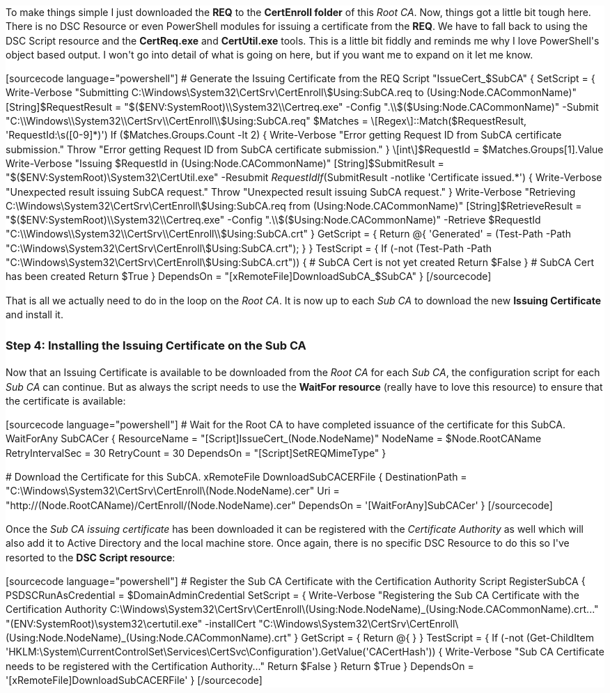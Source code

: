 To make things simple I just downloaded the **REQ** to the **CertEnroll folder** of this _Root CA_. Now, things got a little bit tough here. There is no DSC Resource or even PowerShell modules for issuing a certificate from the **REQ**. We have to fall back to using the DSC Script resource and the **CertReq.exe** and **CertUtil.exe** tools. This is a little bit fiddly and reminds me why I love PowerShell's object based output. I won't go into detail of what is going on here, but if you want me to expand on it let me know.

\[sourcecode language="powershell"\] # Generate the Issuing Certificate from the REQ Script "IssueCert\_$SubCA" { SetScript = { Write-Verbose "Submitting C:\\Windows\\System32\\CertSrv\\CertEnroll\\$Using:SubCA.req to $($Using:Node.CACommonName)" \[String\]$RequestResult = "$($ENV:SystemRoot)\\System32\\Certreq.exe" -Config ".\\$($Using:Node.CACommonName)" -Submit "C:\\Windows\\System32\\CertSrv\\CertEnroll\\$Using:SubCA.req" $Matches = \[Regex\]::Match($RequestResult, 'RequestId:\\s(\[0-9\]\*)') If ($Matches.Groups.Count -lt 2) { Write-Verbose "Error getting Request ID from SubCA certificate submission." Throw "Error getting Request ID from SubCA certificate submission." } \[int\]$RequestId = $Matches.Groups\[1\].Value Write-Verbose "Issuing $RequestId in $($Using:Node.CACommonName)" \[String\]$SubmitResult = "$($ENV:SystemRoot)\\System32\\CertUtil.exe" -Resubmit $RequestId If ($SubmitResult -notlike 'Certificate issued.\*') { Write-Verbose "Unexpected result issuing SubCA request." Throw "Unexpected result issuing SubCA request." } Write-Verbose "Retrieving C:\\Windows\\System32\\CertSrv\\CertEnroll\\$Using:SubCA.req from $($Using:Node.CACommonName)" \[String\]$RetrieveResult = "$($ENV:SystemRoot)\\System32\\Certreq.exe" -Config ".\\$($Using:Node.CACommonName)" -Retrieve $RequestId "C:\\Windows\\System32\\CertSrv\\CertEnroll\\$Using:SubCA.crt" } GetScript = { Return @{ 'Generated' = (Test-Path -Path "C:\\Windows\\System32\\CertSrv\\CertEnroll\\$Using:SubCA.crt"); } } TestScript = { If (-not (Test-Path -Path "C:\\Windows\\System32\\CertSrv\\CertEnroll\\$Using:SubCA.crt")) { # SubCA Cert is not yet created Return $False } # SubCA Cert has been created Return $True } DependsOn = "\[xRemoteFile\]DownloadSubCA\_$SubCA" } \[/sourcecode\]

That is all we actually need to do in the loop on the _Root CA_. It is now up to each _Sub CA_ to download the new **Issuing Certificate** and install it.

### Step 4: Installing the Issuing Certificate on the Sub CA

Now that an Issuing Certificate is available to be downloaded from the _Root CA_ for each _Sub CA_, the configuration script for each _Sub CA_ can continue. But as always the script needs to use the **WaitFor resource** (really have to love this resource) to ensure that the certificate is available:

\[sourcecode language="powershell"\] # Wait for the Root CA to have completed issuance of the certificate for this SubCA. WaitForAny SubCACer { ResourceName = "\[Script\]IssueCert\_$($Node.NodeName)" NodeName = $Node.RootCAName RetryIntervalSec = 30 RetryCount = 30 DependsOn = "\[Script\]SetREQMimeType" }

\# Download the Certificate for this SubCA. xRemoteFile DownloadSubCACERFile { DestinationPath = "C:\\Windows\\System32\\CertSrv\\CertEnroll\\$($Node.NodeName).cer" Uri = "http://$($Node.RootCAName)/CertEnroll/$($Node.NodeName).cer" DependsOn = '\[WaitForAny\]SubCACer' } \[/sourcecode\]

Once the _Sub CA issuing certificate_ has been downloaded it can be registered with the _Certificate Authority_ as well which will also add it to Active Directory and the local machine store. Once again, there is no specific DSC Resource to do this so I've resorted to the **DSC Script resource**:

\[sourcecode language="powershell"\] # Register the Sub CA Certificate with the Certification Authority Script RegisterSubCA { PSDSCRunAsCredential = $DomainAdminCredential SetScript = { Write-Verbose "Registering the Sub CA Certificate with the Certification Authority C:\\Windows\\System32\\CertSrv\\CertEnroll\\$($Using:Node.NodeName)\_$($Using:Node.CACommonName).crt..." "$($ENV:SystemRoot)\\system32\\certutil.exe" -installCert "C:\\Windows\\System32\\CertSrv\\CertEnroll\\$($Using:Node.NodeName)\_$($Using:Node.CACommonName).crt" } GetScript = { Return @{ } } TestScript = { If (-not (Get-ChildItem 'HKLM:\\System\\CurrentControlSet\\Services\\CertSvc\\Configuration').GetValue('CACertHash')) { Write-Verbose "Sub CA Certificate needs to be registered with the Certification Authority..." Return $False } Return $True } DependsOn = '\[xRemoteFile\]DownloadSubCACERFile' } \[/sourcecode\]
